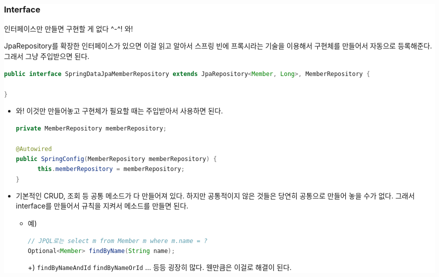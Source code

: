 ### Interface

인터페이스만 만들면 구현할 게 없다 ^-^! 와!

JpaRepository를 확장한 인터페이스가 있으면 이걸 읽고 알아서 스프링 빈에 프록시라는 기술을 이용해서 구현체를 만들어서 자동으로 등록해준다. 그래서 그냥 주입받으면 된다. 

```java
public interface SpringDataJpaMemberRepository extends JpaRepository<Member, Long>, MemberRepository {

}
```

- 와! 이것만 만들어놓고 구현체가 필요할 때는 주입받아서 사용하면 된다. 

  ```java
  private MemberRepository memberRepository;
  
  @Autowired
  public SpringConfig(MemberRepository memberRepository) {
    	this.memberRepository = memberRepository;
  }
  ```

- 기본적인  CRUD, 조회 등 공통 메소드가 다 만들어져 있다. 하지만 공통적이지 않은 것들은 당연히 공통으로 만들어 놓을 수가 없다. 그래서 interface를 만들어서 규칙을 지켜서 메소드를 만들면 된다.

  - 예)

    ```java
    // JPQL로는 select m from Member m where m.name = ?
    Optional<Member> findByName(String name); 
    ```

    +) `findByNameAndId` `findByNameOrId` ... 등등 굉장히 많다. 웬만큼은 이걸로 해결이 된다.
